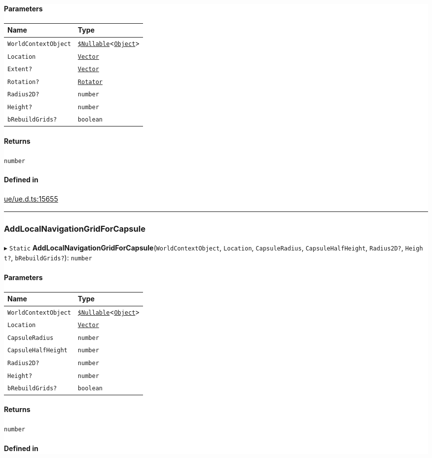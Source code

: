 #### Parameters

| Name | Type |
| :------ | :------ |
| `WorldContextObject` | [`$Nullable`](../modules/puerts.md#$nullable)<[`Object`](ue_ue.Object.md)\> |
| `Location` | [`Vector`](ue_ue_s.Vector.md) |
| `Extent?` | [`Vector`](ue_ue_s.Vector.md) |
| `Rotation?` | [`Rotator`](ue_ue_s.Rotator.md) |
| `Radius2D?` | `number` |
| `Height?` | `number` |
| `bRebuildGrids?` | `boolean` |

#### Returns

`number`

#### Defined in

[ue/ue.d.ts:15655](https://github.com/YugMetaverse/yug_typings/blob/b7d9b19/ue/ue.d.ts#L15655)

___

### AddLocalNavigationGridForCapsule

▸ `Static` **AddLocalNavigationGridForCapsule**(`WorldContextObject`, `Location`, `CapsuleRadius`, `CapsuleHalfHeight`, `Radius2D?`, `Height?`, `bRebuildGrids?`): `number`

#### Parameters

| Name | Type |
| :------ | :------ |
| `WorldContextObject` | [`$Nullable`](../modules/puerts.md#$nullable)<[`Object`](ue_ue.Object.md)\> |
| `Location` | [`Vector`](ue_ue_s.Vector.md) |
| `CapsuleRadius` | `number` |
| `CapsuleHalfHeight` | `number` |
| `Radius2D?` | `number` |
| `Height?` | `number` |
| `bRebuildGrids?` | `boolean` |

#### Returns

`number`

#### Defined in
